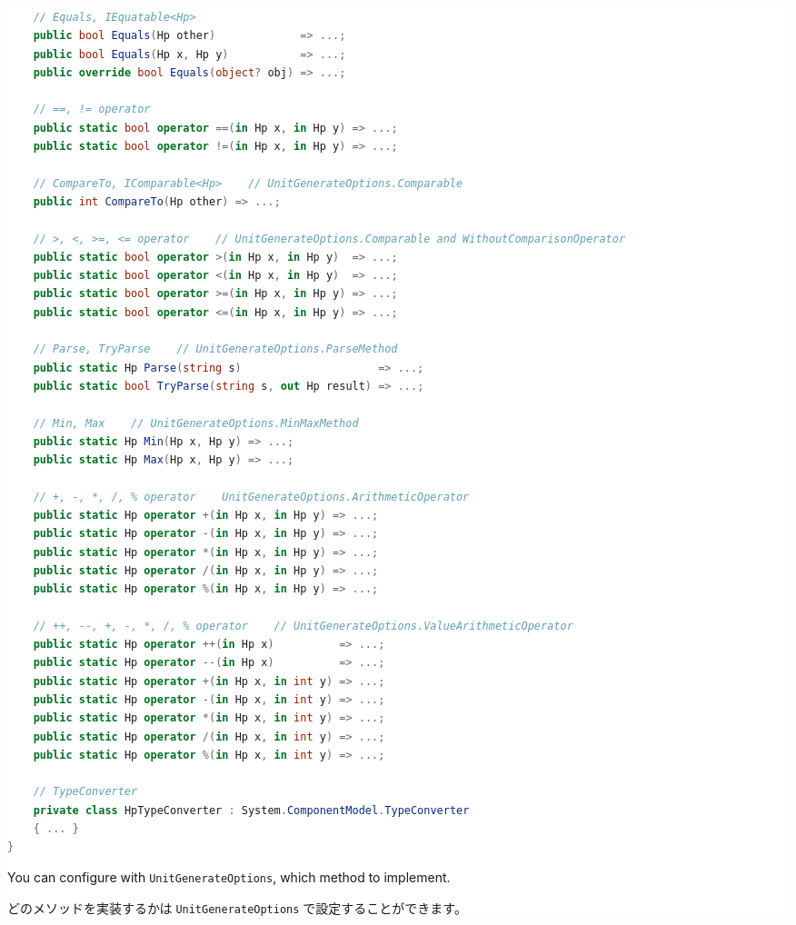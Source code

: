 ```csharp
    // Equals, IEquatable<Hp>
    public bool Equals(Hp other)             => ...;
    public bool Equals(Hp x, Hp y)           => ...;
    public override bool Equals(object? obj) => ...;

    // ==, != operator
    public static bool operator ==(in Hp x, in Hp y) => ...;
    public static bool operator !=(in Hp x, in Hp y) => ...;

    // CompareTo, IComparable<Hp>    // UnitGenerateOptions.Comparable
    public int CompareTo(Hp other) => ...;

    // >, <, >=, <= operator    // UnitGenerateOptions.Comparable and WithoutComparisonOperator
    public static bool operator >(in Hp x, in Hp y)  => ...;
    public static bool operator <(in Hp x, in Hp y)  => ...;
    public static bool operator >=(in Hp x, in Hp y) => ...;
    public static bool operator <=(in Hp x, in Hp y) => ...;

    // Parse, TryParse    // UnitGenerateOptions.ParseMethod
    public static Hp Parse(string s)                     => ...;
    public static bool TryParse(string s, out Hp result) => ...;

    // Min, Max    // UnitGenerateOptions.MinMaxMethod
    public static Hp Min(Hp x, Hp y) => ...;
    public static Hp Max(Hp x, Hp y) => ...;

    // +, -, *, /, % operator    UnitGenerateOptions.ArithmeticOperator
    public static Hp operator +(in Hp x, in Hp y) => ...;
    public static Hp operator -(in Hp x, in Hp y) => ...;
    public static Hp operator *(in Hp x, in Hp y) => ...;
    public static Hp operator /(in Hp x, in Hp y) => ...;
    public static Hp operator %(in Hp x, in Hp y) => ...;

    // ++, --, +, -, *, /, % operator    // UnitGenerateOptions.ValueArithmeticOperator
    public static Hp operator ++(in Hp x)          => ...;
    public static Hp operator --(in Hp x)          => ...;
    public static Hp operator +(in Hp x, in int y) => ...;
    public static Hp operator -(in Hp x, in int y) => ...;
    public static Hp operator *(in Hp x, in int y) => ...;
    public static Hp operator /(in Hp x, in int y) => ...;
    public static Hp operator %(in Hp x, in int y) => ...;

    // TypeConverter
    private class HpTypeConverter : System.ComponentModel.TypeConverter
    { ... }
}
```

You can configure with `UnitGenerateOptions`, which method to implement.

どのメソッドを実装するかは `UnitGenerateOptions` で設定することができます。
